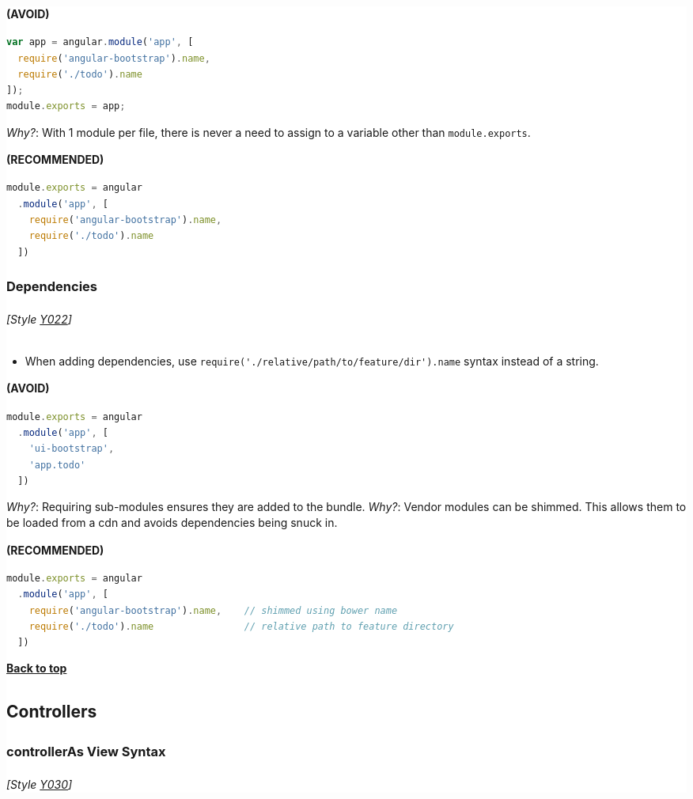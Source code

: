   **(AVOID)**
  ```javascript
  var app = angular.module('app', [
    require('angular-bootstrap').name,
    require('./todo').name
  ]);
  module.exports = app;
  ```
  *Why?*: With 1 module per file, there is never a need to assign to a variable other than `module.exports`.

  **(RECOMMENDED)**
  ```javascript
  module.exports = angular
    .module('app', [
      require('angular-bootstrap').name,
      require('./todo').name
    ])
  ```

### Dependencies
###### [Style [Y022](#style-y022)]

  - When adding dependencies, use `require('./relative/path/to/feature/dir').name` syntax instead of a string.

  **(AVOID)**
  ```javascript
  module.exports = angular
    .module('app', [
      'ui-bootstrap',
      'app.todo'
    ])
  ```
  
  *Why?*: Requiring sub-modules ensures they are added to the bundle.
  *Why?*: Vendor modules can be shimmed. This allows them to be loaded from a cdn and avoids dependencies being snuck in.

  **(RECOMMENDED)**
  ```javascript
  module.exports = angular
    .module('app', [
      require('angular-bootstrap').name,    // shimmed using bower name
      require('./todo').name                // relative path to feature directory
    ])
  ```

**[Back to top](#table-of-contents)**

## Controllers

### controllerAs View Syntax
###### [Style [Y030](#style-y030)]
